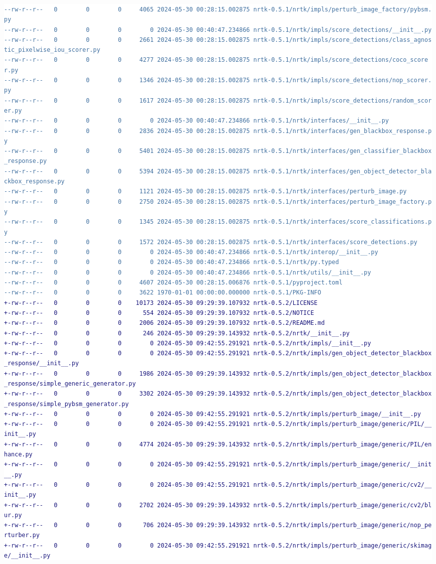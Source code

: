 ```diff
--rw-r--r--   0        0        0     4065 2024-05-30 00:28:15.002875 nrtk-0.5.1/nrtk/impls/perturb_image_factory/pybsm.py
--rw-r--r--   0        0        0        0 2024-05-30 00:40:47.234866 nrtk-0.5.1/nrtk/impls/score_detections/__init__.py
--rw-r--r--   0        0        0     2661 2024-05-30 00:28:15.002875 nrtk-0.5.1/nrtk/impls/score_detections/class_agnostic_pixelwise_iou_scorer.py
--rw-r--r--   0        0        0     4277 2024-05-30 00:28:15.002875 nrtk-0.5.1/nrtk/impls/score_detections/coco_scorer.py
--rw-r--r--   0        0        0     1346 2024-05-30 00:28:15.002875 nrtk-0.5.1/nrtk/impls/score_detections/nop_scorer.py
--rw-r--r--   0        0        0     1617 2024-05-30 00:28:15.002875 nrtk-0.5.1/nrtk/impls/score_detections/random_scorer.py
--rw-r--r--   0        0        0        0 2024-05-30 00:40:47.234866 nrtk-0.5.1/nrtk/interfaces/__init__.py
--rw-r--r--   0        0        0     2836 2024-05-30 00:28:15.002875 nrtk-0.5.1/nrtk/interfaces/gen_blackbox_response.py
--rw-r--r--   0        0        0     5401 2024-05-30 00:28:15.002875 nrtk-0.5.1/nrtk/interfaces/gen_classifier_blackbox_response.py
--rw-r--r--   0        0        0     5394 2024-05-30 00:28:15.002875 nrtk-0.5.1/nrtk/interfaces/gen_object_detector_blackbox_response.py
--rw-r--r--   0        0        0     1121 2024-05-30 00:28:15.002875 nrtk-0.5.1/nrtk/interfaces/perturb_image.py
--rw-r--r--   0        0        0     2750 2024-05-30 00:28:15.002875 nrtk-0.5.1/nrtk/interfaces/perturb_image_factory.py
--rw-r--r--   0        0        0     1345 2024-05-30 00:28:15.002875 nrtk-0.5.1/nrtk/interfaces/score_classifications.py
--rw-r--r--   0        0        0     1572 2024-05-30 00:28:15.002875 nrtk-0.5.1/nrtk/interfaces/score_detections.py
--rw-r--r--   0        0        0        0 2024-05-30 00:40:47.234866 nrtk-0.5.1/nrtk/interop/__init__.py
--rw-r--r--   0        0        0        0 2024-05-30 00:40:47.234866 nrtk-0.5.1/nrtk/py.typed
--rw-r--r--   0        0        0        0 2024-05-30 00:40:47.234866 nrtk-0.5.1/nrtk/utils/__init__.py
--rw-r--r--   0        0        0     4607 2024-05-30 00:28:15.006876 nrtk-0.5.1/pyproject.toml
--rw-r--r--   0        0        0     3622 1970-01-01 00:00:00.000000 nrtk-0.5.1/PKG-INFO
+-rw-r--r--   0        0        0    10173 2024-05-30 09:29:39.107932 nrtk-0.5.2/LICENSE
+-rw-r--r--   0        0        0      554 2024-05-30 09:29:39.107932 nrtk-0.5.2/NOTICE
+-rw-r--r--   0        0        0     2006 2024-05-30 09:29:39.107932 nrtk-0.5.2/README.md
+-rw-r--r--   0        0        0      246 2024-05-30 09:29:39.143932 nrtk-0.5.2/nrtk/__init__.py
+-rw-r--r--   0        0        0        0 2024-05-30 09:42:55.291921 nrtk-0.5.2/nrtk/impls/__init__.py
+-rw-r--r--   0        0        0        0 2024-05-30 09:42:55.291921 nrtk-0.5.2/nrtk/impls/gen_object_detector_blackbox_response/__init__.py
+-rw-r--r--   0        0        0     1986 2024-05-30 09:29:39.143932 nrtk-0.5.2/nrtk/impls/gen_object_detector_blackbox_response/simple_generic_generator.py
+-rw-r--r--   0        0        0     3302 2024-05-30 09:29:39.143932 nrtk-0.5.2/nrtk/impls/gen_object_detector_blackbox_response/simple_pybsm_generator.py
+-rw-r--r--   0        0        0        0 2024-05-30 09:42:55.291921 nrtk-0.5.2/nrtk/impls/perturb_image/__init__.py
+-rw-r--r--   0        0        0        0 2024-05-30 09:42:55.291921 nrtk-0.5.2/nrtk/impls/perturb_image/generic/PIL/__init__.py
+-rw-r--r--   0        0        0     4774 2024-05-30 09:29:39.143932 nrtk-0.5.2/nrtk/impls/perturb_image/generic/PIL/enhance.py
+-rw-r--r--   0        0        0        0 2024-05-30 09:42:55.291921 nrtk-0.5.2/nrtk/impls/perturb_image/generic/__init__.py
+-rw-r--r--   0        0        0        0 2024-05-30 09:42:55.291921 nrtk-0.5.2/nrtk/impls/perturb_image/generic/cv2/__init__.py
+-rw-r--r--   0        0        0     2702 2024-05-30 09:29:39.143932 nrtk-0.5.2/nrtk/impls/perturb_image/generic/cv2/blur.py
+-rw-r--r--   0        0        0      706 2024-05-30 09:29:39.143932 nrtk-0.5.2/nrtk/impls/perturb_image/generic/nop_perturber.py
+-rw-r--r--   0        0        0        0 2024-05-30 09:42:55.291921 nrtk-0.5.2/nrtk/impls/perturb_image/generic/skimage/__init__.py
```